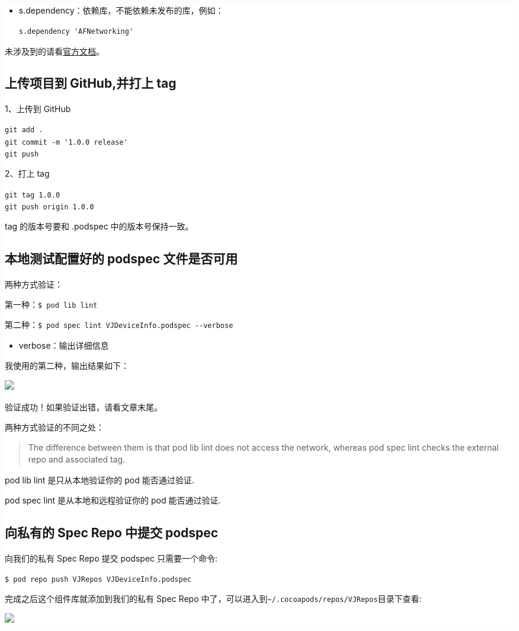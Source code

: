 - s.dependency：依赖库，不能依赖未发布的库，例如：

	`s.dependency 'AFNetworking'`
	
未涉及到的请看[官方文档](https://guides.cocoapods.org/syntax/podspec.html)。

## 上传项目到 GitHub,并打上 tag

1、上传到 GitHub

```
git add .
git commit -m '1.0.0 release'
git push
```

2、打上 tag

```
git tag 1.0.0
git push origin 1.0.0
```

tag 的版本号要和 .podspec 中的版本号保持一致。

## 本地测试配置好的 podspec 文件是否可用

两种方式验证：

第一种：`$ pod lib lint`

第二种：`$ pod spec lint VJDeviceInfo.podspec --verbose`

- verbose：输出详细信息

我使用的第二种，输出结果如下：

![](https://ws2.sinaimg.cn/large/006tKfTcly1g1qg0x56wwj30ho03s0tj.jpg)

验证成功！如果验证出错，请看文章末尾。

两种方式验证的不同之处：

> The difference between them is that pod lib lint does not access the network, whereas pod spec lint checks the external repo and associated tag.

pod lib lint 是只从本地验证你的 pod 能否通过验证.

pod spec lint 是从本地和远程验证你的 pod 能否通过验证.


## 向私有的 Spec Repo 中提交 podspec

向我们的私有 Spec Repo 提交 podspec 只需要一个命令:

`$ pod repo push VJRepos VJDeviceInfo.podspec`

完成之后这个组件库就添加到我们的私有 Spec Repo 中了，可以进入到`~/.cocoapods/repos/VJRepos`目录下查看:

![](https://ws1.sinaimg.cn/large/006tKfTcly1g1qg6jm332j30ms03mjrw.jpg)
